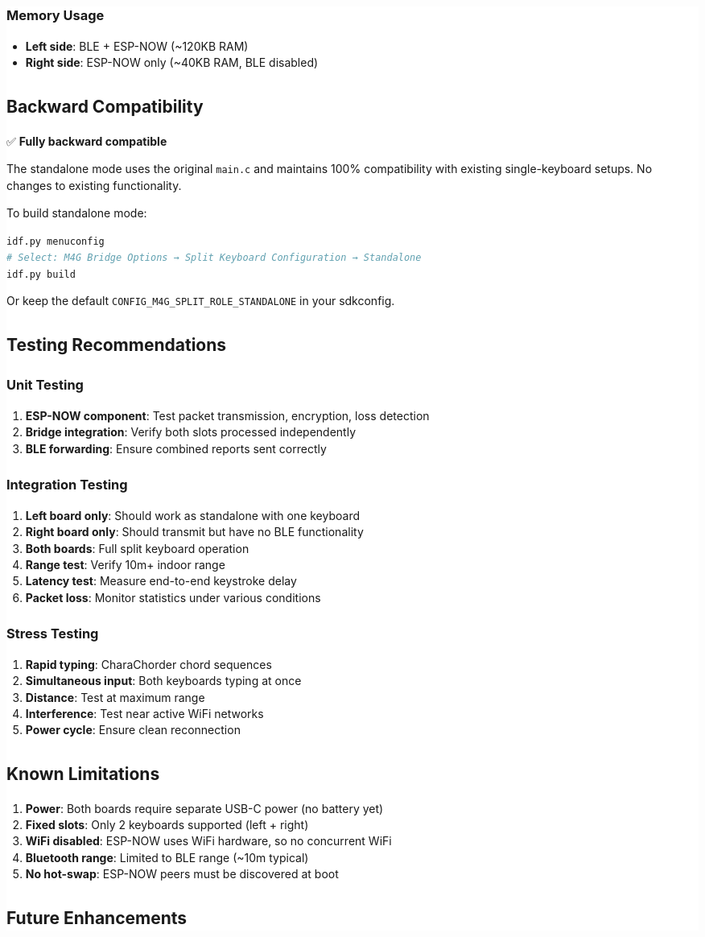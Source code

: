 ### Memory Usage
- **Left side**: BLE + ESP-NOW (~120KB RAM)
- **Right side**: ESP-NOW only (~40KB RAM, BLE disabled)

## Backward Compatibility

✅ **Fully backward compatible**

The standalone mode uses the original `main.c` and maintains 100% compatibility with existing single-keyboard setups. No changes to existing functionality.

To build standalone mode:
```bash
idf.py menuconfig
# Select: M4G Bridge Options → Split Keyboard Configuration → Standalone
idf.py build
```

Or keep the default `CONFIG_M4G_SPLIT_ROLE_STANDALONE` in your sdkconfig.

## Testing Recommendations

### Unit Testing
1. **ESP-NOW component**: Test packet transmission, encryption, loss detection
2. **Bridge integration**: Verify both slots processed independently
3. **BLE forwarding**: Ensure combined reports sent correctly

### Integration Testing
1. **Left board only**: Should work as standalone with one keyboard
2. **Right board only**: Should transmit but have no BLE functionality
3. **Both boards**: Full split keyboard operation
4. **Range test**: Verify 10m+ indoor range
5. **Latency test**: Measure end-to-end keystroke delay
6. **Packet loss**: Monitor statistics under various conditions

### Stress Testing
1. **Rapid typing**: CharaChorder chord sequences
2. **Simultaneous input**: Both keyboards typing at once
3. **Distance**: Test at maximum range
4. **Interference**: Test near active WiFi networks
5. **Power cycle**: Ensure clean reconnection

## Known Limitations

1. **Power**: Both boards require separate USB-C power (no battery yet)
2. **Fixed slots**: Only 2 keyboards supported (left + right)
3. **WiFi disabled**: ESP-NOW uses WiFi hardware, so no concurrent WiFi
4. **Bluetooth range**: Limited to BLE range (~10m typical)
5. **No hot-swap**: ESP-NOW peers must be discovered at boot

## Future Enhancements
